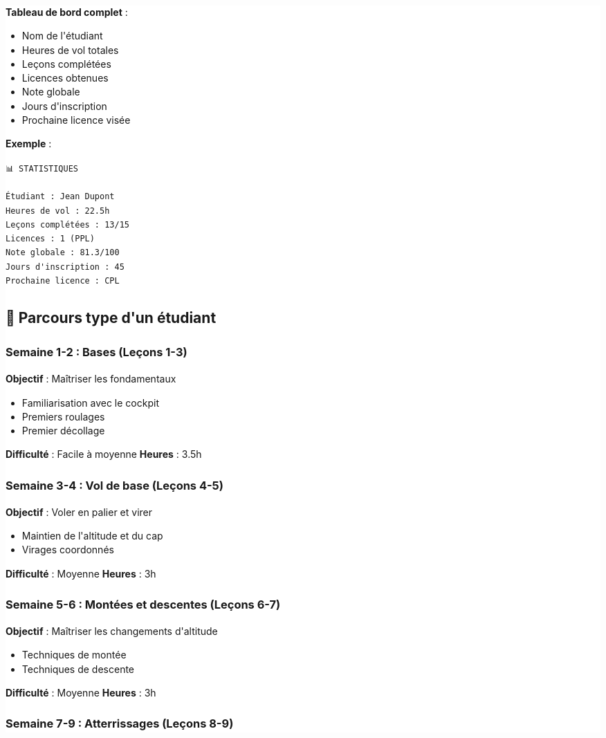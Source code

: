 **Tableau de bord complet** :
- Nom de l'étudiant
- Heures de vol totales
- Leçons complétées
- Licences obtenues
- Note globale
- Jours d'inscription
- Prochaine licence visée

**Exemple** :
```
📊 STATISTIQUES

Étudiant : Jean Dupont
Heures de vol : 22.5h
Leçons complétées : 13/15
Licences : 1 (PPL)
Note globale : 81.3/100
Jours d'inscription : 45
Prochaine licence : CPL
```

## 🎯 Parcours type d'un étudiant

### Semaine 1-2 : Bases (Leçons 1-3)

**Objectif** : Maîtriser les fondamentaux
- Familiarisation avec le cockpit
- Premiers roulages
- Premier décollage

**Difficulté** : Facile à moyenne
**Heures** : 3.5h

### Semaine 3-4 : Vol de base (Leçons 4-5)

**Objectif** : Voler en palier et virer
- Maintien de l'altitude et du cap
- Virages coordonnés

**Difficulté** : Moyenne
**Heures** : 3h

### Semaine 5-6 : Montées et descentes (Leçons 6-7)

**Objectif** : Maîtriser les changements d'altitude
- Techniques de montée
- Techniques de descente

**Difficulté** : Moyenne
**Heures** : 3h

### Semaine 7-9 : Atterrissages (Leçons 8-9)
